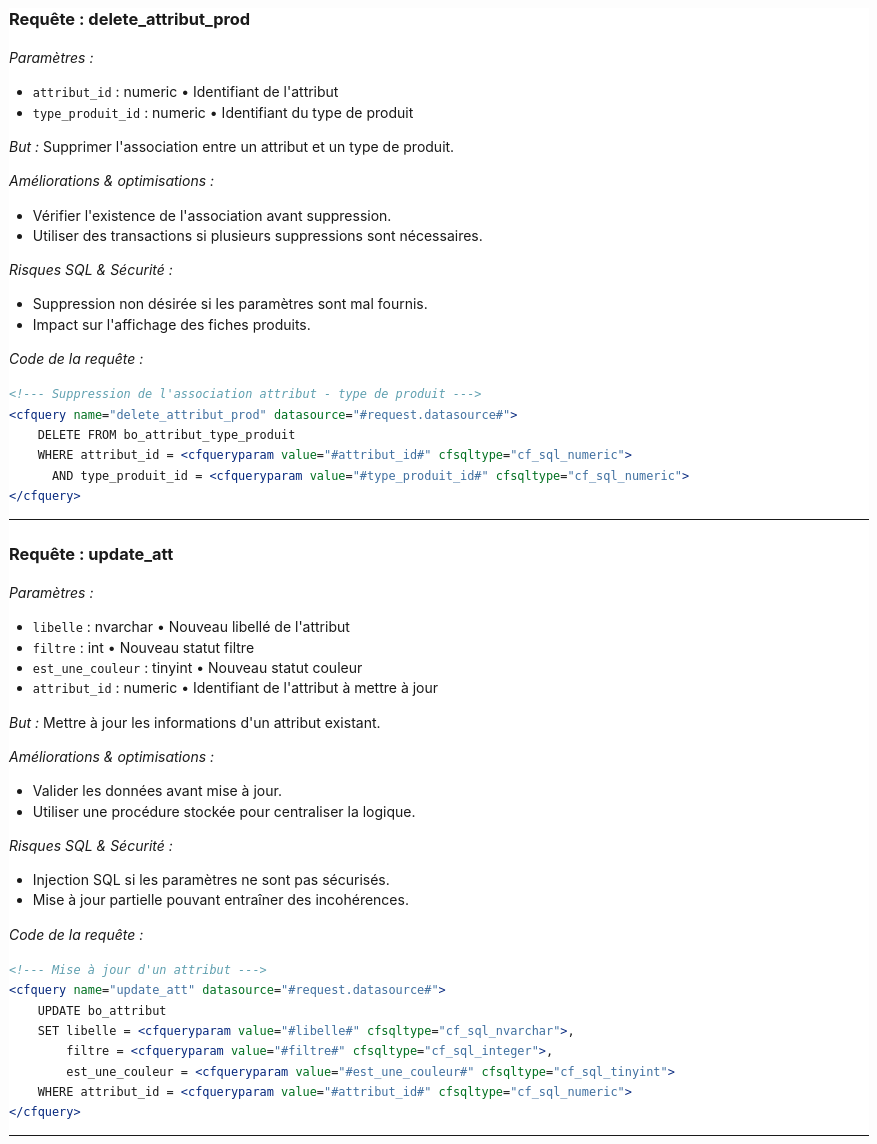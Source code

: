 
### Requête : delete_attribut_prod
*Paramètres :*
- `attribut_id` : numeric • Identifiant de l'attribut
- `type_produit_id` : numeric • Identifiant du type de produit

*But :* Supprimer l'association entre un attribut et un type de produit.

*Améliorations & optimisations :*
- Vérifier l'existence de l'association avant suppression.
- Utiliser des transactions si plusieurs suppressions sont nécessaires.

*Risques SQL & Sécurité :*
- Suppression non désirée si les paramètres sont mal fournis.
- Impact sur l'affichage des fiches produits.

*Code de la requête :*
```coldfusion
<!--- Suppression de l'association attribut - type de produit --->
<cfquery name="delete_attribut_prod" datasource="#request.datasource#">
    DELETE FROM bo_attribut_type_produit
    WHERE attribut_id = <cfqueryparam value="#attribut_id#" cfsqltype="cf_sql_numeric">
      AND type_produit_id = <cfqueryparam value="#type_produit_id#" cfsqltype="cf_sql_numeric">
</cfquery>
```

---

### Requête : update_att
*Paramètres :*
- `libelle` : nvarchar • Nouveau libellé de l'attribut
- `filtre` : int • Nouveau statut filtre
- `est_une_couleur` : tinyint • Nouveau statut couleur
- `attribut_id` : numeric • Identifiant de l'attribut à mettre à jour

*But :* Mettre à jour les informations d'un attribut existant.

*Améliorations & optimisations :*
- Valider les données avant mise à jour.
- Utiliser une procédure stockée pour centraliser la logique.

*Risques SQL & Sécurité :*
- Injection SQL si les paramètres ne sont pas sécurisés.
- Mise à jour partielle pouvant entraîner des incohérences.

*Code de la requête :*
```coldfusion
<!--- Mise à jour d'un attribut --->
<cfquery name="update_att" datasource="#request.datasource#">
    UPDATE bo_attribut
    SET libelle = <cfqueryparam value="#libelle#" cfsqltype="cf_sql_nvarchar">,
        filtre = <cfqueryparam value="#filtre#" cfsqltype="cf_sql_integer">,
        est_une_couleur = <cfqueryparam value="#est_une_couleur#" cfsqltype="cf_sql_tinyint">
    WHERE attribut_id = <cfqueryparam value="#attribut_id#" cfsqltype="cf_sql_numeric">
</cfquery>
```

---